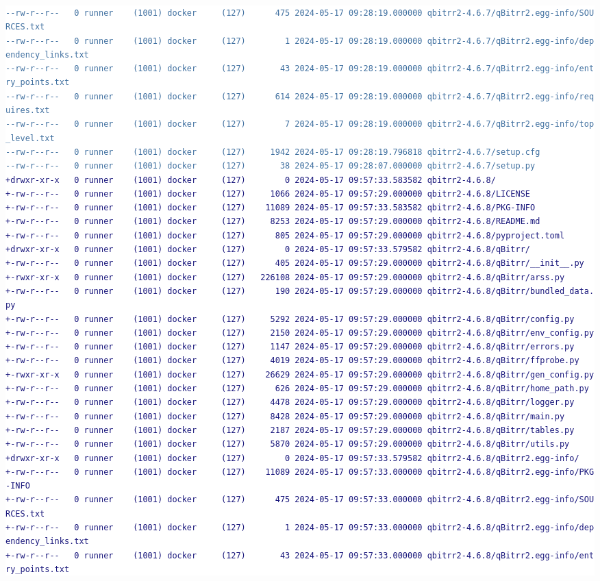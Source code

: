 ```diff
--rw-r--r--   0 runner    (1001) docker     (127)      475 2024-05-17 09:28:19.000000 qbitrr2-4.6.7/qBitrr2.egg-info/SOURCES.txt
--rw-r--r--   0 runner    (1001) docker     (127)        1 2024-05-17 09:28:19.000000 qbitrr2-4.6.7/qBitrr2.egg-info/dependency_links.txt
--rw-r--r--   0 runner    (1001) docker     (127)       43 2024-05-17 09:28:19.000000 qbitrr2-4.6.7/qBitrr2.egg-info/entry_points.txt
--rw-r--r--   0 runner    (1001) docker     (127)      614 2024-05-17 09:28:19.000000 qbitrr2-4.6.7/qBitrr2.egg-info/requires.txt
--rw-r--r--   0 runner    (1001) docker     (127)        7 2024-05-17 09:28:19.000000 qbitrr2-4.6.7/qBitrr2.egg-info/top_level.txt
--rw-r--r--   0 runner    (1001) docker     (127)     1942 2024-05-17 09:28:19.796818 qbitrr2-4.6.7/setup.cfg
--rw-r--r--   0 runner    (1001) docker     (127)       38 2024-05-17 09:28:07.000000 qbitrr2-4.6.7/setup.py
+drwxr-xr-x   0 runner    (1001) docker     (127)        0 2024-05-17 09:57:33.583582 qbitrr2-4.6.8/
+-rw-r--r--   0 runner    (1001) docker     (127)     1066 2024-05-17 09:57:29.000000 qbitrr2-4.6.8/LICENSE
+-rw-r--r--   0 runner    (1001) docker     (127)    11089 2024-05-17 09:57:33.583582 qbitrr2-4.6.8/PKG-INFO
+-rw-r--r--   0 runner    (1001) docker     (127)     8253 2024-05-17 09:57:29.000000 qbitrr2-4.6.8/README.md
+-rw-r--r--   0 runner    (1001) docker     (127)      805 2024-05-17 09:57:29.000000 qbitrr2-4.6.8/pyproject.toml
+drwxr-xr-x   0 runner    (1001) docker     (127)        0 2024-05-17 09:57:33.579582 qbitrr2-4.6.8/qBitrr/
+-rw-r--r--   0 runner    (1001) docker     (127)      405 2024-05-17 09:57:29.000000 qbitrr2-4.6.8/qBitrr/__init__.py
+-rwxr-xr-x   0 runner    (1001) docker     (127)   226108 2024-05-17 09:57:29.000000 qbitrr2-4.6.8/qBitrr/arss.py
+-rw-r--r--   0 runner    (1001) docker     (127)      190 2024-05-17 09:57:29.000000 qbitrr2-4.6.8/qBitrr/bundled_data.py
+-rw-r--r--   0 runner    (1001) docker     (127)     5292 2024-05-17 09:57:29.000000 qbitrr2-4.6.8/qBitrr/config.py
+-rw-r--r--   0 runner    (1001) docker     (127)     2150 2024-05-17 09:57:29.000000 qbitrr2-4.6.8/qBitrr/env_config.py
+-rw-r--r--   0 runner    (1001) docker     (127)     1147 2024-05-17 09:57:29.000000 qbitrr2-4.6.8/qBitrr/errors.py
+-rw-r--r--   0 runner    (1001) docker     (127)     4019 2024-05-17 09:57:29.000000 qbitrr2-4.6.8/qBitrr/ffprobe.py
+-rwxr-xr-x   0 runner    (1001) docker     (127)    26629 2024-05-17 09:57:29.000000 qbitrr2-4.6.8/qBitrr/gen_config.py
+-rw-r--r--   0 runner    (1001) docker     (127)      626 2024-05-17 09:57:29.000000 qbitrr2-4.6.8/qBitrr/home_path.py
+-rw-r--r--   0 runner    (1001) docker     (127)     4478 2024-05-17 09:57:29.000000 qbitrr2-4.6.8/qBitrr/logger.py
+-rw-r--r--   0 runner    (1001) docker     (127)     8428 2024-05-17 09:57:29.000000 qbitrr2-4.6.8/qBitrr/main.py
+-rw-r--r--   0 runner    (1001) docker     (127)     2187 2024-05-17 09:57:29.000000 qbitrr2-4.6.8/qBitrr/tables.py
+-rw-r--r--   0 runner    (1001) docker     (127)     5870 2024-05-17 09:57:29.000000 qbitrr2-4.6.8/qBitrr/utils.py
+drwxr-xr-x   0 runner    (1001) docker     (127)        0 2024-05-17 09:57:33.579582 qbitrr2-4.6.8/qBitrr2.egg-info/
+-rw-r--r--   0 runner    (1001) docker     (127)    11089 2024-05-17 09:57:33.000000 qbitrr2-4.6.8/qBitrr2.egg-info/PKG-INFO
+-rw-r--r--   0 runner    (1001) docker     (127)      475 2024-05-17 09:57:33.000000 qbitrr2-4.6.8/qBitrr2.egg-info/SOURCES.txt
+-rw-r--r--   0 runner    (1001) docker     (127)        1 2024-05-17 09:57:33.000000 qbitrr2-4.6.8/qBitrr2.egg-info/dependency_links.txt
+-rw-r--r--   0 runner    (1001) docker     (127)       43 2024-05-17 09:57:33.000000 qbitrr2-4.6.8/qBitrr2.egg-info/entry_points.txt
```